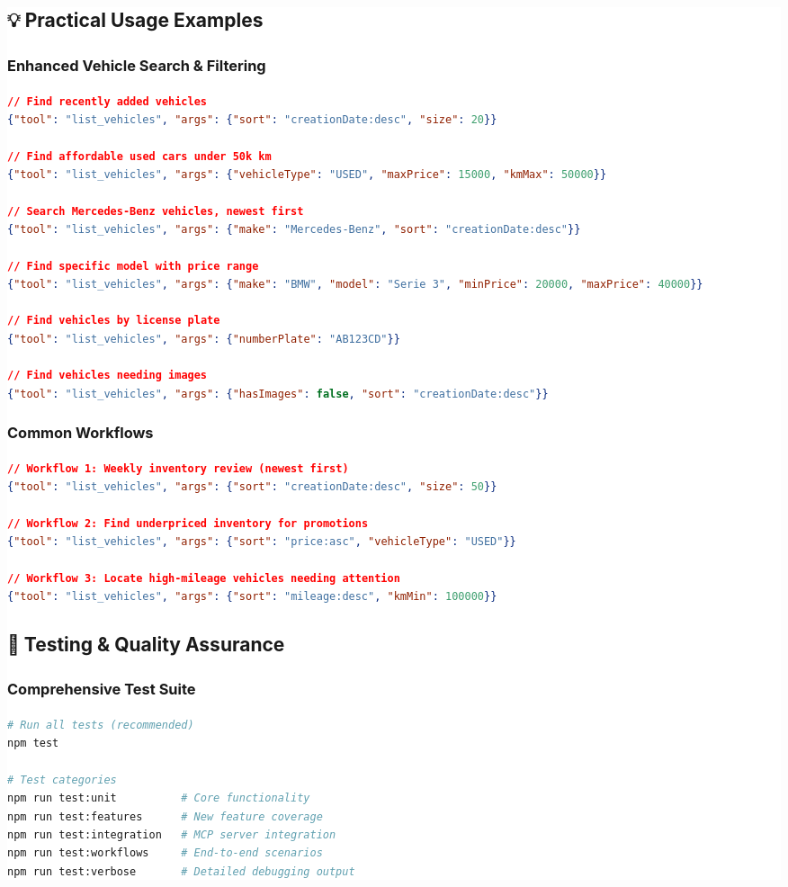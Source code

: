 ## 💡 Practical Usage Examples

### **Enhanced Vehicle Search & Filtering**

```json
// Find recently added vehicles
{"tool": "list_vehicles", "args": {"sort": "creationDate:desc", "size": 20}}

// Find affordable used cars under 50k km
{"tool": "list_vehicles", "args": {"vehicleType": "USED", "maxPrice": 15000, "kmMax": 50000}}

// Search Mercedes-Benz vehicles, newest first  
{"tool": "list_vehicles", "args": {"make": "Mercedes-Benz", "sort": "creationDate:desc"}}

// Find specific model with price range
{"tool": "list_vehicles", "args": {"make": "BMW", "model": "Serie 3", "minPrice": 20000, "maxPrice": 40000}}

// Find vehicles by license plate
{"tool": "list_vehicles", "args": {"numberPlate": "AB123CD"}}

// Find vehicles needing images
{"tool": "list_vehicles", "args": {"hasImages": false, "sort": "creationDate:desc"}}
```

### **Common Workflows**

```json
// Workflow 1: Weekly inventory review (newest first)
{"tool": "list_vehicles", "args": {"sort": "creationDate:desc", "size": 50}}

// Workflow 2: Find underpriced inventory for promotions  
{"tool": "list_vehicles", "args": {"sort": "price:asc", "vehicleType": "USED"}}

// Workflow 3: Locate high-mileage vehicles needing attention
{"tool": "list_vehicles", "args": {"sort": "mileage:desc", "kmMin": 100000}}
```

## 🧪 Testing & Quality Assurance

### **Comprehensive Test Suite**
```bash
# Run all tests (recommended)
npm test

# Test categories
npm run test:unit          # Core functionality
npm run test:features      # New feature coverage  
npm run test:integration   # MCP server integration
npm run test:workflows     # End-to-end scenarios
npm run test:verbose       # Detailed debugging output
```
